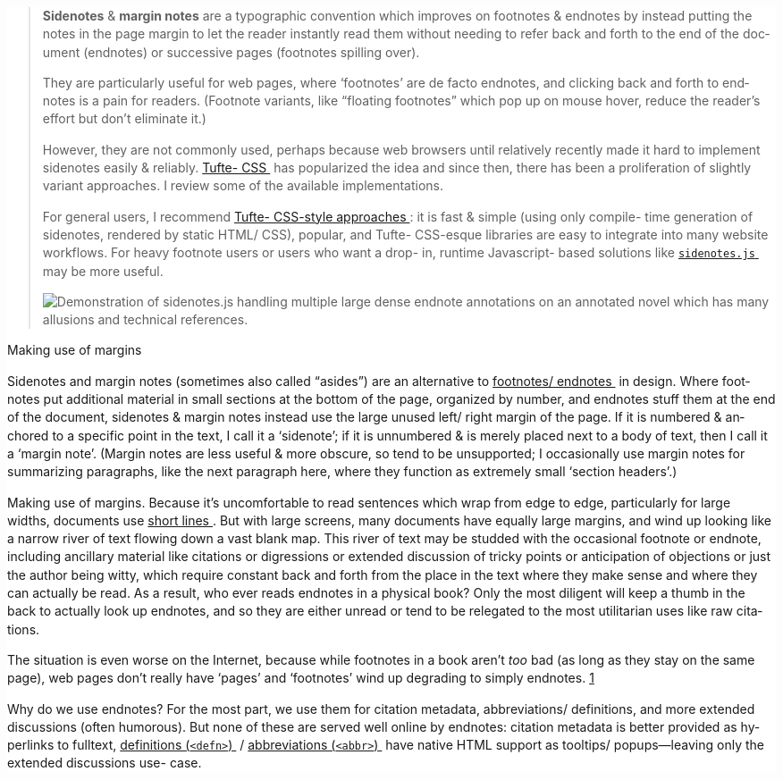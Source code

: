 > **Side­notes** & **mar­gin notes** are a ty­po­graphic con­ven­tion which im­proves on foot­notes & end­notes by in­stead putting the notes in the page mar­gin to let the reader in­stantly read them with­out need­ing to refer back and forth to the end of the doc­u­ment (end­notes) or suc­ces­sive pages (foot­notes spilling over).
> 
> They are par­tic­u­larly use­ful for web pages, where ‘foot­notes’ are de facto end­notes, and click­ing back and forth to end­notes is a pain for read­ers. (Foot­note vari­ants, like “float­ing foot­notes” which pop up on mouse hover, re­duce the reader’s ef­fort but don’t elim­i­nate it.)
> 
> How­ever, they are not com­monly used, per­haps be­cause web browsers until rel­a­tively re­cently made it hard to im­ple­ment side­notes eas­ily & re­li­ably. [⁠Tufte- CSS ⁠](https://edwardtufte.github.io/tufte-css/) has pop­u­lar­ized the idea and since then, there has been a pro­lif­er­a­tion of slightly vari­ant ap­proaches. I re­view some of the avail­able im­ple­men­ta­tions.
> 
> For gen­eral users, I rec­om­mend [⁠Tufte- CSS-style ap­proaches ⁠](https://gwern.net/sidenote#tufte-css): it is fast & sim­ple (using only compile- time gen­er­a­tion of side­notes, ren­dered by sta­tic HTML/ CSS), pop­u­lar, and Tufte- CSS-esque li­braries are easy to in­te­grate into many web­site work­flows. For heavy foot­note users or users who want a drop- in, run­time Javascript- based so­lu­tions like [`⁠sidenotes.js` ⁠](https://gwern.net/sidenote#sidenotes-js) may be more use­ful.
> 
> ![Demonstration of sidenotes.js handling multiple large dense endnote annotations on an annotated novel which has many allusions and technical references.](https://gwern.net/doc/cs/css/sidenotes.png)

Mak­ing use of mar­gins

Side­notes and mar­gin notes (some­times also called “asides”) are an al­ter­na­tive to [foot­notes/ end­notes ⁠](https://en.wikipedia.org/wiki/Note_\(typography\)) in de­sign. Where foot­notes put ad­di­tional ma­te­r­ial in small sec­tions at the bot­tom of the page, or­ga­nized by num­ber, and end­notes stuff them at the end of the doc­u­ment, side­notes & mar­gin notes in­stead use the large un­used left/ right mar­gin of the page. If it is num­bered & an­chored to a spe­cific point in the text, I call it a ‘side­note’; if it is un­num­bered & is merely placed next to a body of text, then I call it a ‘mar­gin note’. (Mar­gin notes are less use­ful & more ob­scure, so tend to be un­sup­ported; I oc­ca­sion­ally use mar­gin notes for sum­ma­riz­ing para­graphs, like the next para­graph here, where they func­tion as ex­tremely small ‘sec­tion head­ers’.)

Mak­ing use of mar­gins. Be­cause it’s un­com­fort­able to read sen­tences which wrap from edge to edge, par­tic­u­larly for large widths, doc­u­ments use [short lines ⁠](https://en.wikipedia.org/wiki/Line_length). But with large screens, many doc­u­ments have equally large mar­gins, and wind up look­ing like a nar­row river of text flow­ing down a vast blank map. This river of text may be stud­ded with the oc­ca­sional foot­note or end­note, in­clud­ing an­cil­lary ma­te­r­ial like ci­ta­tions or di­gres­sions or ex­tended dis­cus­sion of tricky points or an­tic­i­pa­tion of ob­jec­tions or just the au­thor being witty, which re­quire con­stant back and forth from the place in the text where they make sense and where they can ac­tu­ally be read. As a re­sult, who ever reads end­notes in a phys­i­cal book? Only the most dili­gent will keep a thumb in the back to ac­tu­ally look up end­notes, and so they are ei­ther un­read or tend to be rel­e­gated to the most util­i­tar­ian uses like raw ci­ta­tions.

The sit­u­a­tion is even worse on the In­ter­net, be­cause while foot­notes in a book aren’t _too_ bad (as long as they stay on the same page), web pages don’t re­ally have ‘pages’ and ‘foot­notes’ wind up de­grad­ing to sim­ply end­notes.⁠ [1](#fn:1)

Why do we use end­notes? For the most part, we use them for ci­ta­tion meta­data, ab­bre­vi­a­tions/ de­f­i­n­i­tions, and more ex­tended dis­cus­sions (often hu­mor­ous). But none of these are served well on­line by end­notes: ci­ta­tion meta­data is bet­ter pro­vided as hy­per­links to full­text, [de­f­i­n­i­tions (`<defn>`) ⁠](https://developer.mozilla.org/en-US/docs/Web/HTML/Element/dfn) / [ab­bre­vi­a­tions (`<abbr>`) ⁠](https://developer.mozilla.org/en-US/docs/Web/HTML/Element/abbr) have na­tive HTML sup­port as tooltips/ pop­ups—leav­ing only the ex­tended dis­cus­sions use- case.
